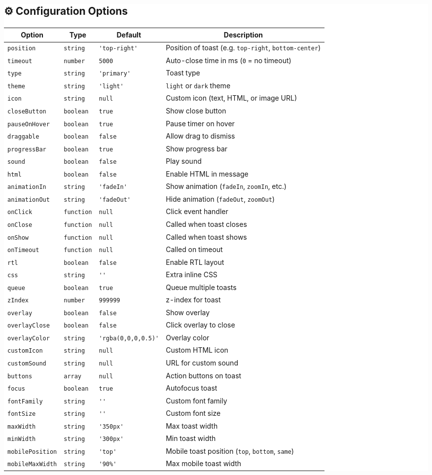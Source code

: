 
## ⚙️ Configuration Options

| Option           | Type      | Default                  | Description |
|------------------|-----------|--------------------------|-------------|
| `position`        | `string`  | `'top-right'`            | Position of toast (e.g. `top-right`, `bottom-center`) |
| `timeout`         | `number`  | `5000`                   | Auto-close time in ms (`0` = no timeout) |
| `type`            | `string`  | `'primary'`              | Toast type |
| `theme`           | `string`  | `'light'`                | `light` or `dark` theme |
| `icon`            | `string`  | `null`                   | Custom icon (text, HTML, or image URL) |
| `closeButton`     | `boolean` | `true`                   | Show close button |
| `pauseOnHover`    | `boolean` | `true`                   | Pause timer on hover |
| `draggable`       | `boolean` | `false`                  | Allow drag to dismiss |
| `progressBar`     | `boolean` | `true`                   | Show progress bar |
| `sound`           | `boolean` | `false`                  | Play sound |
| `html`            | `boolean` | `false`                  | Enable HTML in message |
| `animationIn`     | `string`  | `'fadeIn'`               | Show animation (`fadeIn`, `zoomIn`, etc.) |
| `animationOut`    | `string`  | `'fadeOut'`              | Hide animation (`fadeOut`, `zoomOut`) |
| `onClick`         | `function`| `null`                   | Click event handler |
| `onClose`         | `function`| `null`                   | Called when toast closes |
| `onShow`          | `function`| `null`                   | Called when toast shows |
| `onTimeout`       | `function`| `null`                   | Called on timeout |
| `rtl`             | `boolean` | `false`                  | Enable RTL layout |
| `css`             | `string`  | `''`                     | Extra inline CSS |
| `queue`           | `boolean` | `true`                   | Queue multiple toasts |
| `zIndex`          | `number`  | `999999`                 | z-index for toast |
| `overlay`         | `boolean` | `false`                  | Show overlay |
| `overlayClose`    | `boolean` | `false`                  | Click overlay to close |
| `overlayColor`    | `string`  | `'rgba(0,0,0,0.5)'`       | Overlay color |
| `customIcon`      | `string`  | `null`                   | Custom HTML icon |
| `customSound`     | `string`  | `null`                   | URL for custom sound |
| `buttons`         | `array`   | `null`                   | Action buttons on toast |
| `focus`           | `boolean` | `true`                   | Autofocus toast |
| `fontFamily`      | `string`  | `''`                     | Custom font family |
| `fontSize`        | `string`  | `''`                     | Custom font size |
| `maxWidth`        | `string`  | `'350px'`                | Max toast width |
| `minWidth`        | `string`  | `'300px'`                | Min toast width |
| `mobilePosition`  | `string`  | `'top'`                  | Mobile toast position (`top`, `bottom`, `same`) |
| `mobileMaxWidth`  | `string`  | `'90%'`                  | Max mobile toast width |